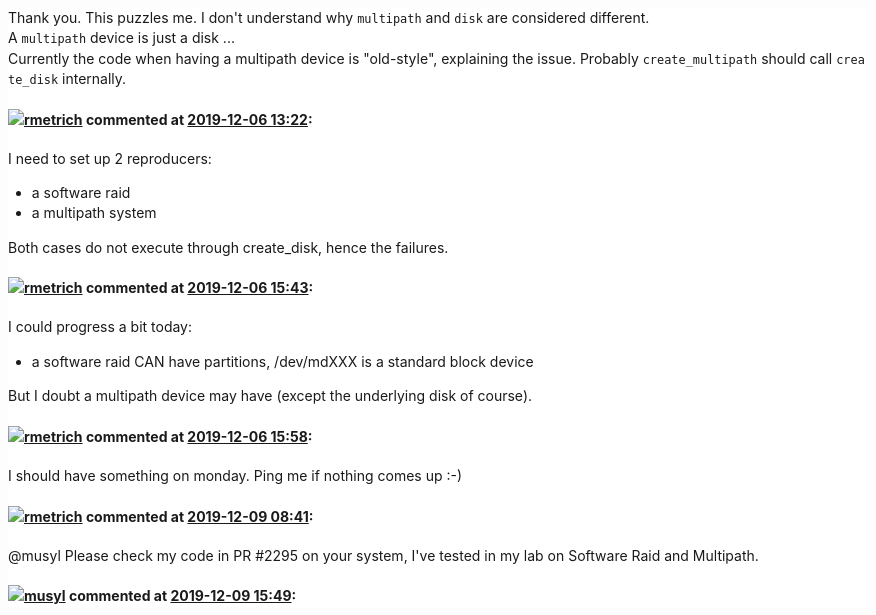 Thank you. This puzzles me. I don't understand why `multipath` and
`disk` are considered different.  
A `multipath` device is just a disk ...  
Currently the code when having a multipath device is "old-style",
explaining the issue. Probably `create_multipath` should call
`create_disk` internally.

#### <img src="https://avatars.githubusercontent.com/u/1163635?u=36b5e32e1dd55f1ce77cad431a5683fce40a7934&v=4" width="50">[rmetrich](https://github.com/rmetrich) commented at [2019-12-06 13:22](https://github.com/rear/rear/issues/2281#issuecomment-562569245):

I need to set up 2 reproducers:

-   a software raid
-   a multipath system

Both cases do not execute through create\_disk, hence the failures.

#### <img src="https://avatars.githubusercontent.com/u/1163635?u=36b5e32e1dd55f1ce77cad431a5683fce40a7934&v=4" width="50">[rmetrich](https://github.com/rmetrich) commented at [2019-12-06 15:43](https://github.com/rear/rear/issues/2281#issuecomment-562623790):

I could progress a bit today:

-   a software raid CAN have partitions, /dev/mdXXX is a standard block
    device

But I doubt a multipath device may have (except the underlying disk of
course).

#### <img src="https://avatars.githubusercontent.com/u/1163635?u=36b5e32e1dd55f1ce77cad431a5683fce40a7934&v=4" width="50">[rmetrich](https://github.com/rmetrich) commented at [2019-12-06 15:58](https://github.com/rear/rear/issues/2281#issuecomment-562630268):

I should have something on monday. Ping me if nothing comes up :-)

#### <img src="https://avatars.githubusercontent.com/u/1163635?u=36b5e32e1dd55f1ce77cad431a5683fce40a7934&v=4" width="50">[rmetrich](https://github.com/rmetrich) commented at [2019-12-09 08:41](https://github.com/rear/rear/issues/2281#issuecomment-563125454):

@musyl Please check my code in PR \#2295 on your system, I've tested in
my lab on Software Raid and Multipath.

#### <img src="https://avatars.githubusercontent.com/u/58026989?v=4" width="50">[musyl](https://github.com/musyl) commented at [2019-12-09 15:49](https://github.com/rear/rear/issues/2281#issuecomment-563301414):
